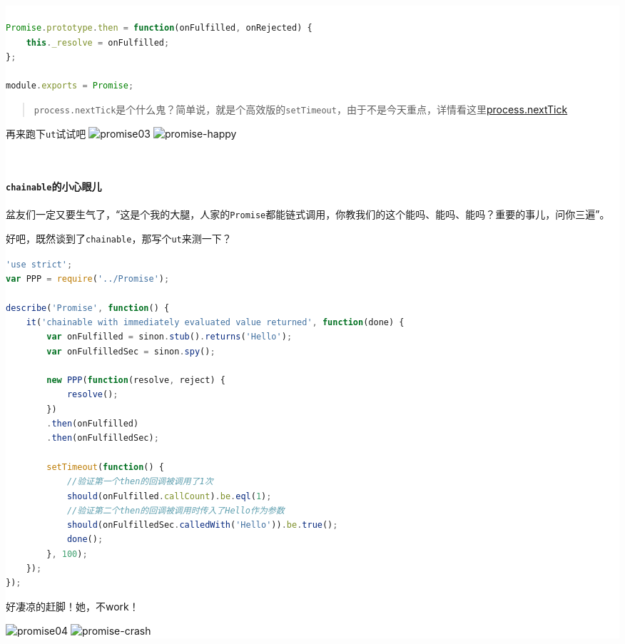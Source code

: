 ```javascript

Promise.prototype.then = function(onFulfilled, onRejected) {
    this._resolve = onFulfilled;
};

module.exports = Promise;
```
>`process.nextTick`是个什么鬼？简单说，就是个高效版的`setTimeout`，由于不是今天重点，详情看这里[process.nextTick](https://nodejs.org/api/process.html#process_process_nexttick_callback_arg)

再来跑下`ut`试试吧
<img :src="$withBase('/images/promise-ut03.png')" alt="promise03" />
<img :src="$withBase('/images/promise-happy.jpg')" alt="promise-happy" />


<br/>

#### `chainable`的小心眼儿

盆友们一定又要生气了，“这是个我的大腿，人家的`Promise`都能链式调用，你教我们的这个能吗、能吗、能吗？重要的事儿，问你三遍”。

好吧，既然谈到了`chainable`，那写个`ut`来测一下？

```javascript
'use strict';
var PPP = require('../Promise');

describe('Promise', function() {
    it('chainable with immediately evaluated value returned', function(done) {
        var onFulfilled = sinon.stub().returns('Hello');
        var onFulfilledSec = sinon.spy();

        new PPP(function(resolve, reject) {
            resolve();
        })
        .then(onFulfilled)
        .then(onFulfilledSec);

        setTimeout(function() {
            //验证第一个then的回调被调用了1次
            should(onFulfilled.callCount).be.eql(1);
            //验证第二个then的回调被调用时传入了Hello作为参数
            should(onFulfilledSec.calledWith('Hello')).be.true();
            done();
        }, 100);
    });
});
```
好凄凉的赶脚！她，不work！

<img :src="$withBase('/images/promise-ut04.png')" alt="promise04" />
<img :src="$withBase('/images/promise-crash.jpg')" alt="promise-crash" />
